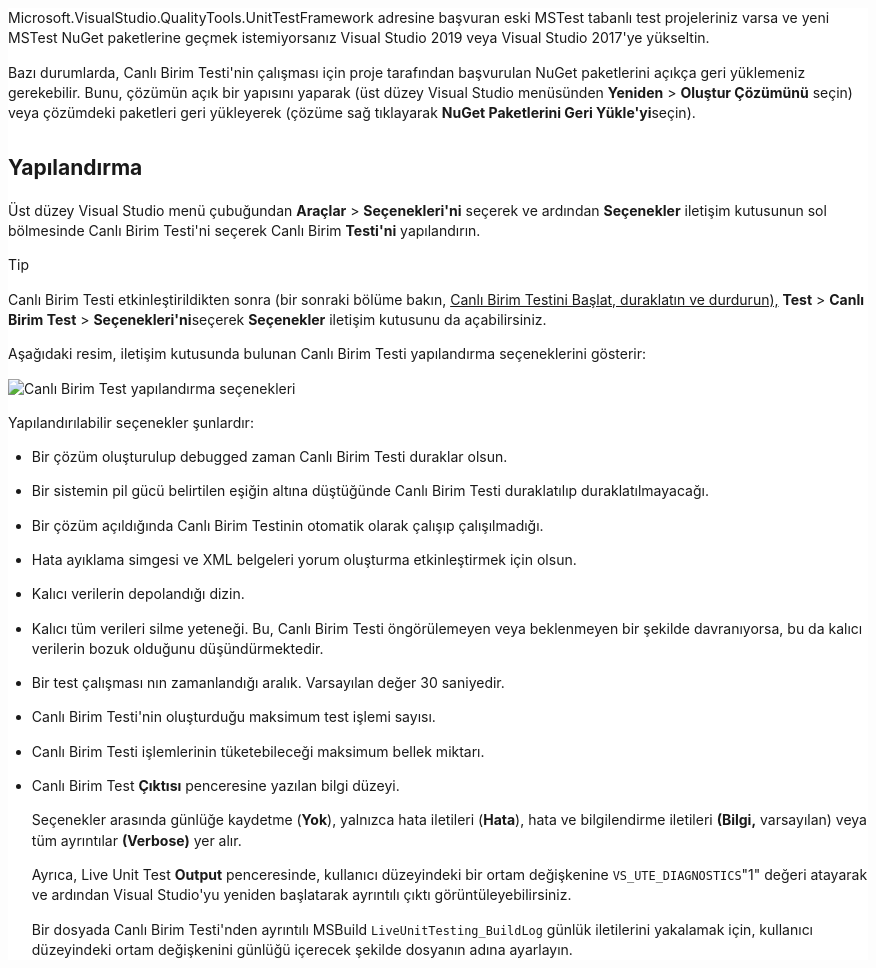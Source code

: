 Microsoft.VisualStudio.QualityTools.UnitTestFramework adresine başvuran eski MSTest tabanlı test projeleriniz varsa ve yeni MSTest NuGet paketlerine geçmek istemiyorsanız Visual Studio 2019 veya Visual Studio 2017'ye yükseltin.

Bazı durumlarda, Canlı Birim Testi'nin çalışması için proje tarafından başvurulan NuGet paketlerini açıkça geri yüklemeniz gerekebilir. Bunu, çözümün açık bir yapısını yaparak (üst düzey Visual Studio menüsünden **Yeniden** > **Oluştur Çözümünü** seçin) veya çözümdeki paketleri geri yükleyerek (çözüme sağ tıklayarak **NuGet Paketlerini Geri Yükle'yi**seçin).

## <a name="configure"></a>Yapılandırma

Üst düzey Visual Studio menü çubuğundan **Araçlar** > **Seçenekleri'ni** seçerek ve ardından **Seçenekler** iletişim kutusunun sol bölmesinde Canlı Birim Testi'ni seçerek Canlı Birim **Testi'ni** yapılandırın.

> [!TIP]
> Canlı Birim Testi etkinleştirildikten sonra (bir sonraki bölüme bakın, [Canlı Birim Testini Başlat, duraklatın ve durdurun),](#start-pause-and-stop) **Test** > **Canlı Birim Test** > **Seçenekleri'ni**seçerek **Seçenekler** iletişim kutusunu da açabilirsiniz.

Aşağıdaki resim, iletişim kutusunda bulunan Canlı Birim Testi yapılandırma seçeneklerini gösterir:

![Canlı Birim Test yapılandırma seçenekleri](./media/lut-options.png)

Yapılandırılabilir seçenekler şunlardır:

- Bir çözüm oluşturulup debugged zaman Canlı Birim Testi duraklar olsun.

- Bir sistemin pil gücü belirtilen eşiğin altına düştüğünde Canlı Birim Testi duraklatılıp duraklatılmayacağı.

- Bir çözüm açıldığında Canlı Birim Testinin otomatik olarak çalışıp çalışılmadığı.

- Hata ayıklama simgesi ve XML belgeleri yorum oluşturma etkinleştirmek için olsun.

- Kalıcı verilerin depolandığı dizin.

- Kalıcı tüm verileri silme yeteneği. Bu, Canlı Birim Testi öngörülemeyen veya beklenmeyen bir şekilde davranıyorsa, bu da kalıcı verilerin bozuk olduğunu düşündürmektedir.

- Bir test çalışması nın zamanlandığı aralık. Varsayılan değer 30 saniyedir.

- Canlı Birim Testi'nin oluşturduğu maksimum test işlemi sayısı.

- Canlı Birim Testi işlemlerinin tüketebileceği maksimum bellek miktarı.

- Canlı Birim Test **Çıktısı** penceresine yazılan bilgi düzeyi.

   Seçenekler arasında günlüğe kaydetme (**Yok**), yalnızca hata iletileri (**Hata**), hata ve bilgilendirme iletileri **(Bilgi,** varsayılan) veya tüm ayrıntılar **(Verbose)** yer alır.

   Ayrıca, Live Unit Test **Output** penceresinde, kullanıcı düzeyindeki bir ortam değişkenine `VS_UTE_DIAGNOSTICS`"1" değeri atayarak ve ardından Visual Studio'yu yeniden başlatarak ayrıntılı çıktı görüntüleyebilirsiniz.

   Bir dosyada Canlı Birim Testi'nden ayrıntılı MSBuild `LiveUnitTesting_BuildLog` günlük iletilerini yakalamak için, kullanıcı düzeyindeki ortam değişkenini günlüğü içerecek şekilde dosyanın adına ayarlayın.
